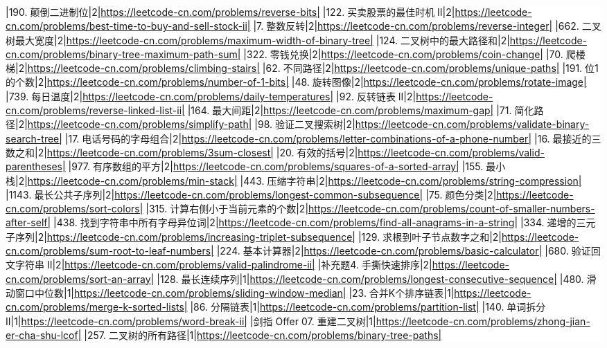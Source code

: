 |190. 颠倒二进制位|2|https://leetcode-cn.com/problems/reverse-bits|
|122. 买卖股票的最佳时机 II|2|https://leetcode-cn.com/problems/best-time-to-buy-and-sell-stock-ii|
|7. 整数反转|2|https://leetcode-cn.com/problems/reverse-integer|
|662. 二叉树最大宽度|2|https://leetcode-cn.com/problems/maximum-width-of-binary-tree|
|124. 二叉树中的最大路径和|2|https://leetcode-cn.com/problems/binary-tree-maximum-path-sum|
|322. 零钱兑换|2|https://leetcode-cn.com/problems/coin-change|
|70. 爬楼梯|2|https://leetcode-cn.com/problems/climbing-stairs|
|62. 不同路径|2|https://leetcode-cn.com/problems/unique-paths|
|191. 位1的个数|2|https://leetcode-cn.com/problems/number-of-1-bits|
|48. 旋转图像|2|https://leetcode-cn.com/problems/rotate-image|
|739. 每日温度|2|https://leetcode-cn.com/problems/daily-temperatures|
|92. 反转链表 II|2|https://leetcode-cn.com/problems/reverse-linked-list-ii|
|164. 最大间距|2|https://leetcode-cn.com/problems/maximum-gap|
|71. 简化路径|2|https://leetcode-cn.com/problems/simplify-path|
|98. 验证二叉搜索树|2|https://leetcode-cn.com/problems/validate-binary-search-tree|
|17. 电话号码的字母组合|2|https://leetcode-cn.com/problems/letter-combinations-of-a-phone-number|
|16. 最接近的三数之和|2|https://leetcode-cn.com/problems/3sum-closest|
|20. 有效的括号|2|https://leetcode-cn.com/problems/valid-parentheses|
|977. 有序数组的平方|2|https://leetcode-cn.com/problems/squares-of-a-sorted-array|
|155. 最小栈|2|https://leetcode-cn.com/problems/min-stack|
|443. 压缩字符串|2|https://leetcode-cn.com/problems/string-compression|
|1143. 最长公共子序列|2|https://leetcode-cn.com/problems/longest-common-subsequence|
|75. 颜色分类|2|https://leetcode-cn.com/problems/sort-colors|
|315. 计算右侧小于当前元素的个数|2|https://leetcode-cn.com/problems/count-of-smaller-numbers-after-self|
|438. 找到字符串中所有字母异位词|2|https://leetcode-cn.com/problems/find-all-anagrams-in-a-string|
|334. 递增的三元子序列|2|https://leetcode-cn.com/problems/increasing-triplet-subsequence|
|129. 求根到叶子节点数字之和|2|https://leetcode-cn.com/problems/sum-root-to-leaf-numbers|
|224. 基本计算器|2|https://leetcode-cn.com/problems/basic-calculator|
|680. 验证回文字符串 Ⅱ|2|https://leetcode-cn.com/problems/valid-palindrome-ii|
|补充题4. 手撕快速排序|2|https://leetcode-cn.com/problems/sort-an-array|
|128. 最长连续序列|1|https://leetcode-cn.com/problems/longest-consecutive-sequence|
|480. 滑动窗口中位数|1|https://leetcode-cn.com/problems/sliding-window-median|
|23. 合并K个排序链表|1|https://leetcode-cn.com/problems/merge-k-sorted-lists|
|86. 分隔链表|1|https://leetcode-cn.com/problems/partition-list|
|140. 单词拆分 II|1|https://leetcode-cn.com/problems/word-break-ii|
|剑指 Offer 07. 重建二叉树|1|https://leetcode-cn.com/problems/zhong-jian-er-cha-shu-lcof|
|257. 二叉树的所有路径|1|https://leetcode-cn.com/problems/binary-tree-paths|